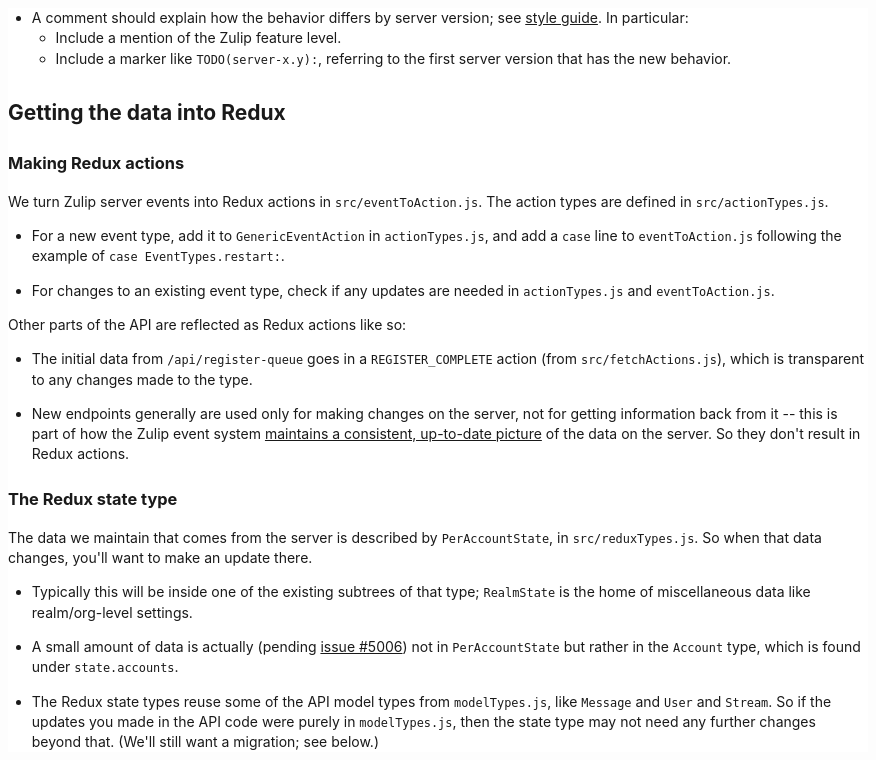    * A comment should explain how the behavior differs by server
     version; see [style guide](../style.md#todo-server).  In
     particular:
     * Include a mention of the Zulip feature level.
     * Include a marker like `TODO(server-x.y):`, referring to the
       first server version that has the new behavior.

[flow-optional-property]: https://flow.org/en/docs/types/objects/#toc-optional-object-type-properties


## Getting the data into Redux

### Making Redux actions

We turn Zulip server events into Redux actions in
`src/eventToAction.js`.  The action types are defined in
`src/actionTypes.js`.

 * For a new event type, add it to `GenericEventAction` in
   `actionTypes.js`, and add a `case` line to `eventToAction.js`
   following the example of `case EventTypes.restart:`.

 * For changes to an existing event type, check if any updates are
   needed in `actionTypes.js` and `eventToAction.js`.


Other parts of the API are reflected as Redux actions like so:

 * The initial data from `/api/register-queue` goes in a
   `REGISTER_COMPLETE` action (from `src/fetchActions.js`), which is
   transparent to any changes made to the type.

 * New endpoints generally are used only for making changes on the
   server, not for getting information back from it -- this is part
   of how the Zulip event system [maintains a consistent, up-to-date
   picture](../architecture/realtime.md) of the data on the server.
   So they don't result in Redux actions.


### The Redux state type

The data we maintain that comes from the server is described by
`PerAccountState`, in `src/reduxTypes.js`.  So when that data changes,
you'll want to make an update there.

 * Typically this will be inside one of the existing subtrees of that
   type; `RealmState` is the home of miscellaneous data like
   realm/org-level settings.

 * A small amount of data is actually (pending [issue #5006][]) not in
   `PerAccountState` but rather in the `Account` type, which is found
   under `state.accounts`.

 * The Redux state types reuse some of the API model types from
   `modelTypes.js`, like `Message` and `User` and `Stream`.  So if the
   updates you made in the API code were purely in `modelTypes.js`,
   then the state type may not need any further changes beyond that.
   (We'll still want a migration; see below.)


[issue #5006]: https://github.com/zulip/zulip-mobile/issues/5006
[react-hooks]: https://reactjs.org/docs/hooks-intro.html
[react-redux-useSelector]: https://react-redux.js.org/api/hooks#useselector
[react-redux-connect]: https://react-redux.js.org/api/connect